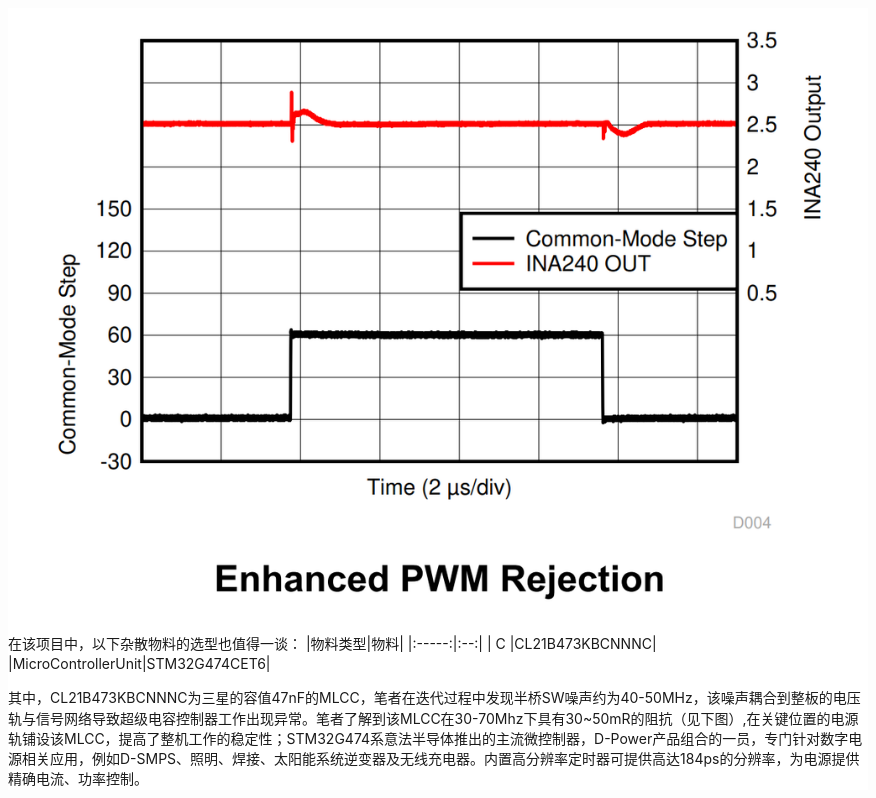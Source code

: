 <img src="\Picture\INA240_PWMreject.PNG" alt="INA240_PWMreject">


在该项目中，以下杂散物料的选型也值得一谈：
|物料类型|物料|
|:-----:|:--:|
|   C   |CL21B473KBCNNNC|
|MicroControllerUnit|STM32G474CET6|

其中，CL21B473KBCNNNC为三星的容值47nF的MLCC，笔者在迭代过程中发现半桥SW噪声约为40-50MHz，该噪声耦合到整板的电压轨与信号网络导致超级电容控制器工作出现异常。笔者了解到该MLCC在30-70Mhz下具有30~50mR的阻抗（见下图）,在关键位置的电源轨铺设该MLCC，提高了整机工作的稳定性；STM32G474系意法半导体推出的主流微控制器，D-Power产品组合的一员，专门针对数字电源相关应用，例如D-SMPS、照明、焊接、太阳能系统逆变器及无线充电器。内置高分辨率定时器可提供高达184ps的分辨率，为电源提供精确电流、功率控制。
